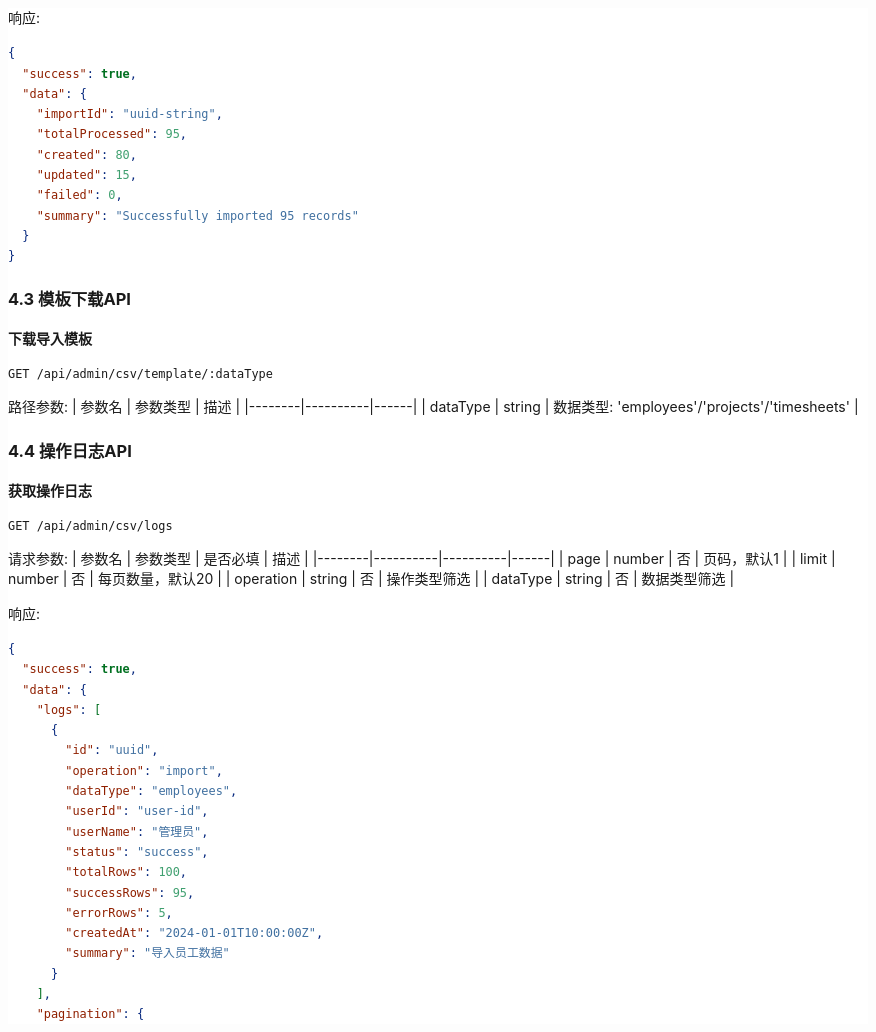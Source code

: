 响应:
```json
{
  "success": true,
  "data": {
    "importId": "uuid-string",
    "totalProcessed": 95,
    "created": 80,
    "updated": 15,
    "failed": 0,
    "summary": "Successfully imported 95 records"
  }
}
```

### 4.3 模板下载API

**下载导入模板**
```
GET /api/admin/csv/template/:dataType
```

路径参数:
| 参数名 | 参数类型 | 描述 |
|--------|----------|------|
| dataType | string | 数据类型: 'employees'/'projects'/'timesheets' |

### 4.4 操作日志API

**获取操作日志**
```
GET /api/admin/csv/logs
```

请求参数:
| 参数名 | 参数类型 | 是否必填 | 描述 |
|--------|----------|----------|------|
| page | number | 否 | 页码，默认1 |
| limit | number | 否 | 每页数量，默认20 |
| operation | string | 否 | 操作类型筛选 |
| dataType | string | 否 | 数据类型筛选 |

响应:
```json
{
  "success": true,
  "data": {
    "logs": [
      {
        "id": "uuid",
        "operation": "import",
        "dataType": "employees",
        "userId": "user-id",
        "userName": "管理员",
        "status": "success",
        "totalRows": 100,
        "successRows": 95,
        "errorRows": 5,
        "createdAt": "2024-01-01T10:00:00Z",
        "summary": "导入员工数据"
      }
    ],
    "pagination": {
```